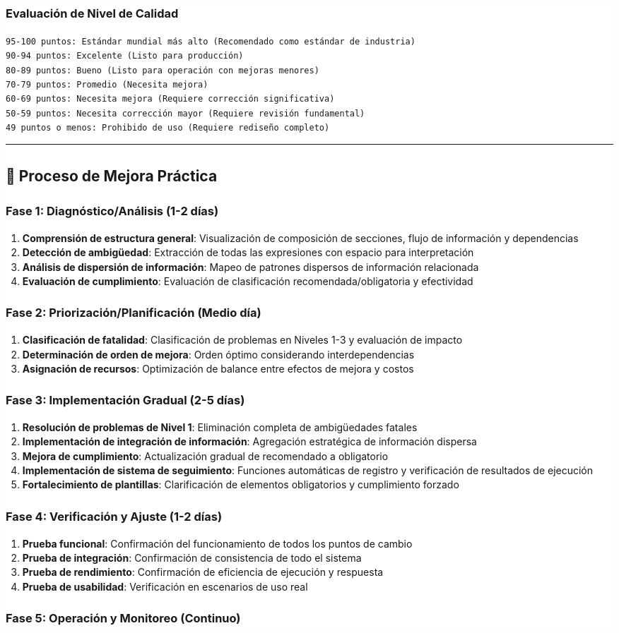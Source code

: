 ### Evaluación de Nivel de Calidad

```
95-100 puntos: Estándar mundial más alto (Recomendado como estándar de industria)
90-94 puntos: Excelente (Listo para producción)
80-89 puntos: Bueno (Listo para operación con mejoras menores)
70-79 puntos: Promedio (Necesita mejora)
60-69 puntos: Necesita mejora (Requiere corrección significativa)
50-59 puntos: Necesita corrección mayor (Requiere revisión fundamental)
49 puntos o menos: Prohibido de uso (Requiere rediseño completo)
```

---

## 🔧 Proceso de Mejora Práctica

### Fase 1: Diagnóstico/Análisis (1-2 días)

1. **Comprensión de estructura general**: Visualización de composición de secciones, flujo de información y dependencias
2. **Detección de ambigüedad**: Extracción de todas las expresiones con espacio para interpretación
3. **Análisis de dispersión de información**: Mapeo de patrones dispersos de información relacionada
4. **Evaluación de cumplimiento**: Evaluación de clasificación recomendada/obligatoria y efectividad

### Fase 2: Priorización/Planificación (Medio día)

1. **Clasificación de fatalidad**: Clasificación de problemas en Niveles 1-3 y evaluación de impacto
2. **Determinación de orden de mejora**: Orden óptimo considerando interdependencias
3. **Asignación de recursos**: Optimización de balance entre efectos de mejora y costos

### Fase 3: Implementación Gradual (2-5 días)

1. **Resolución de problemas de Nivel 1**: Eliminación completa de ambigüedades fatales
2. **Implementación de integración de información**: Agregación estratégica de información dispersa
3. **Mejora de cumplimiento**: Actualización gradual de recomendado a obligatorio
4. **Implementación de sistema de seguimiento**: Funciones automáticas de registro y verificación de resultados de ejecución
5. **Fortalecimiento de plantillas**: Clarificación de elementos obligatorios y cumplimiento forzado

### Fase 4: Verificación y Ajuste (1-2 días)

1. **Prueba funcional**: Confirmación del funcionamiento de todos los puntos de cambio
2. **Prueba de integración**: Confirmación de consistencia de todo el sistema
3. **Prueba de rendimiento**: Confirmación de eficiencia de ejecución y respuesta
4. **Prueba de usabilidad**: Verificación en escenarios de uso real

### Fase 5: Operación y Monitoreo (Continuo)

